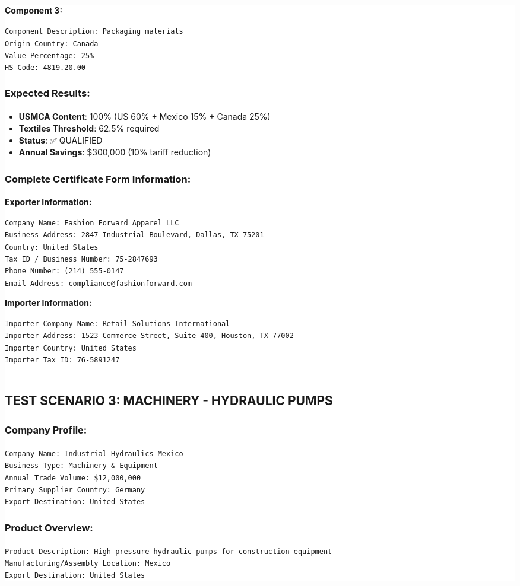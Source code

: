 **Component 3:**
```
Component Description: Packaging materials
Origin Country: Canada
Value Percentage: 25%
HS Code: 4819.20.00
```

### Expected Results:
- **USMCA Content**: 100% (US 60% + Mexico 15% + Canada 25%)
- **Textiles Threshold**: 62.5% required
- **Status**: ✅ QUALIFIED
- **Annual Savings**: $300,000 (10% tariff reduction)

### Complete Certificate Form Information:

**Exporter Information:**
```
Company Name: Fashion Forward Apparel LLC
Business Address: 2847 Industrial Boulevard, Dallas, TX 75201
Country: United States
Tax ID / Business Number: 75-2847693
Phone Number: (214) 555-0147
Email Address: compliance@fashionforward.com
```

**Importer Information:**
```
Importer Company Name: Retail Solutions International
Importer Address: 1523 Commerce Street, Suite 400, Houston, TX 77002
Importer Country: United States
Importer Tax ID: 76-5891247
```

---

## TEST SCENARIO 3: MACHINERY - HYDRAULIC PUMPS

### Company Profile:
```
Company Name: Industrial Hydraulics Mexico
Business Type: Machinery & Equipment
Annual Trade Volume: $12,000,000
Primary Supplier Country: Germany
Export Destination: United States
```

### Product Overview:
```
Product Description: High-pressure hydraulic pumps for construction equipment
Manufacturing/Assembly Location: Mexico
Export Destination: United States
```
